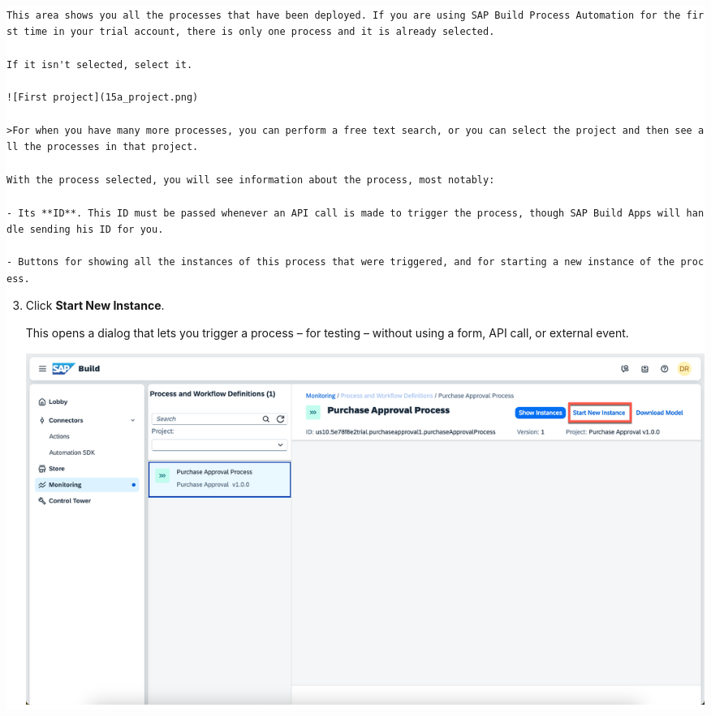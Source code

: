     This area shows you all the processes that have been deployed. If you are using SAP Build Process Automation for the first time in your trial account, there is only one process and it is already selected.

    If it isn't selected, select it.

    ![First project](15a_project.png)

    >For when you have many more processes, you can perform a free text search, or you can select the project and then see all the processes in that project.

    With the process selected, you will see information about the process, most notably:

    - Its **ID**. This ID must be passed whenever an API call is made to trigger the process, though SAP Build Apps will handle sending his ID for you.

    - Buttons for showing all the instances of this process that were triggered, and for starting a new instance of the process.

3. Click **Start New Instance**.

    This opens a dialog that lets you trigger a process – for testing  – without using a form, API call, or external event.

    ![Start New Process Instance](15e_Start_New_Instance.png)
